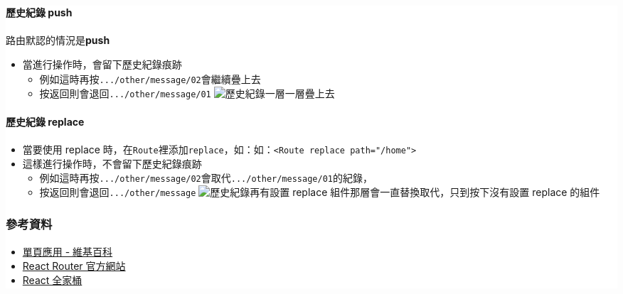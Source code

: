 #### 歷史紀錄 push

路由默認的情況是**push**

- 當進行操作時，會留下歷史紀錄痕跡
  - 例如這時再按`.../other/message/02`會繼續疊上去
  - 按返回則會退回`.../other/message/01`
  ![歷史紀錄一層一層疊上去](https://i.imgur.com/UwNAlbV.png)

#### 歷史紀錄 replace

- 當要使用 replace 時，在`Route`裡添加`replace`，如：如：`<Route replace path="/home">`
- 這樣進行操作時，不會留下歷史紀錄痕跡
  - 例如這時再按`.../other/message/02`會取代`.../other/message/01`的紀錄，
  - 按返回則會退回`.../other/message`
  ![歷史紀錄再有設置 replace 組件那層會一直替換取代，只到按下沒有設置 replace 的組件](https://i.imgur.com/OnQCnLu.png)

### 參考資料

- [單頁應用 - 維基百科](https://zh.wikipedia.org/wiki/%E5%8D%95%E9%A1%B5%E5%BA%94%E7%94%A8)
- [React Router 官方網站](https://reactrouter.com/)
- [React 全家桶](https://www.youtube.com/playlist?list=PLmOn9nNkQxJFJXLvkNsGsoCUxJLqyLGxu)
